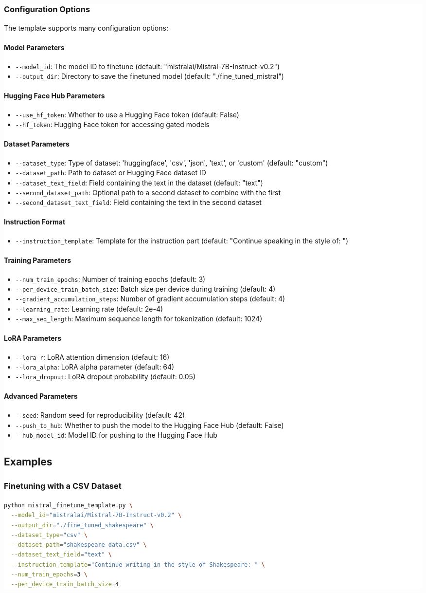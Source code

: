 ### Configuration Options

The template supports many configuration options:

#### Model Parameters
- `--model_id`: The model ID to finetune (default: "mistralai/Mistral-7B-Instruct-v0.2")
- `--output_dir`: Directory to save the finetuned model (default: "./fine_tuned_mistral")

#### Hugging Face Hub Parameters
- `--use_hf_token`: Whether to use a Hugging Face token (default: False)
- `--hf_token`: Hugging Face token for accessing gated models

#### Dataset Parameters
- `--dataset_type`: Type of dataset: 'huggingface', 'csv', 'json', 'text', or 'custom' (default: "custom")
- `--dataset_path`: Path to dataset or Hugging Face dataset ID
- `--dataset_text_field`: Field containing the text in the dataset (default: "text")
- `--second_dataset_path`: Optional path to a second dataset to combine with the first
- `--second_dataset_text_field`: Field containing the text in the second dataset

#### Instruction Format
- `--instruction_template`: Template for the instruction part (default: "Continue speaking in the style of: ")

#### Training Parameters
- `--num_train_epochs`: Number of training epochs (default: 3)
- `--per_device_train_batch_size`: Batch size per device during training (default: 4)
- `--gradient_accumulation_steps`: Number of gradient accumulation steps (default: 4)
- `--learning_rate`: Learning rate (default: 2e-4)
- `--max_seq_length`: Maximum sequence length for tokenization (default: 1024)

#### LoRA Parameters
- `--lora_r`: LoRA attention dimension (default: 16)
- `--lora_alpha`: LoRA alpha parameter (default: 64)
- `--lora_dropout`: LoRA dropout probability (default: 0.05)

#### Advanced Parameters
- `--seed`: Random seed for reproducibility (default: 42)
- `--push_to_hub`: Whether to push the model to the Hugging Face Hub (default: False)
- `--hub_model_id`: Model ID for pushing to the Hugging Face Hub

## Examples

### Finetuning with a CSV Dataset

```bash
python mistral_finetune_template.py \
  --model_id="mistralai/Mistral-7B-Instruct-v0.2" \
  --output_dir="./fine_tuned_shakespeare" \
  --dataset_type="csv" \
  --dataset_path="shakespeare_data.csv" \
  --dataset_text_field="text" \
  --instruction_template="Continue writing in the style of Shakespeare: " \
  --num_train_epochs=3 \
  --per_device_train_batch_size=4
```
